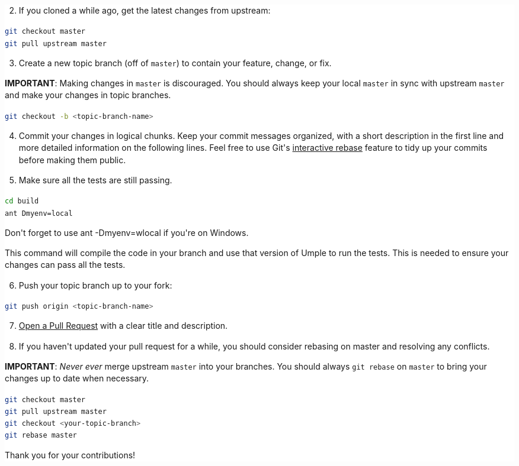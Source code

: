2. If you cloned a while ago, get the latest changes from upstream:

  ```sh
  git checkout master
  git pull upstream master
  ```

3. Create a new topic branch (off of `master`) to contain your feature, change,
  or fix.

  **IMPORTANT**: Making changes in `master` is discouraged. You should always
  keep your local `master` in sync with upstream `master` and make your
  changes in topic branches.

  ```sh
  git checkout -b <topic-branch-name>
  ```

4. Commit your changes in logical chunks. Keep your commit messages organized,
  with a short description in the first line and more detailed information on
  the following lines. Feel free to use Git's
  [interactive rebase](https://help.github.com/articles/interactive-rebase)
  feature to tidy up your commits before making them public.

5. Make sure all the tests are still passing.

  ```sh
  cd build 
  ant Dmyenv=local
  ```
  Don't forget to use ant -Dmyenv=wlocal if you're on Windows.

  This command will compile the code in your branch and use that
  version of Umple to run the tests. This is needed to ensure your changes can
  pass all the tests.

6. Push your topic branch up to your fork:

  ```sh
  git push origin <topic-branch-name>
  ```

7. [Open a Pull Request](https://help.github.com/articles/using-pull-requests/)
  with a clear title and description.

8. If you haven't updated your pull request for a while, you should consider
  rebasing on master and resolving any conflicts.

  **IMPORTANT**: _Never ever_ merge upstream `master` into your branches. You
  should always `git rebase` on `master` to bring your changes up to date when
  necessary.

  ```sh
  git checkout master
  git pull upstream master
  git checkout <your-topic-branch>
  git rebase master
  ```

Thank you for your contributions!
